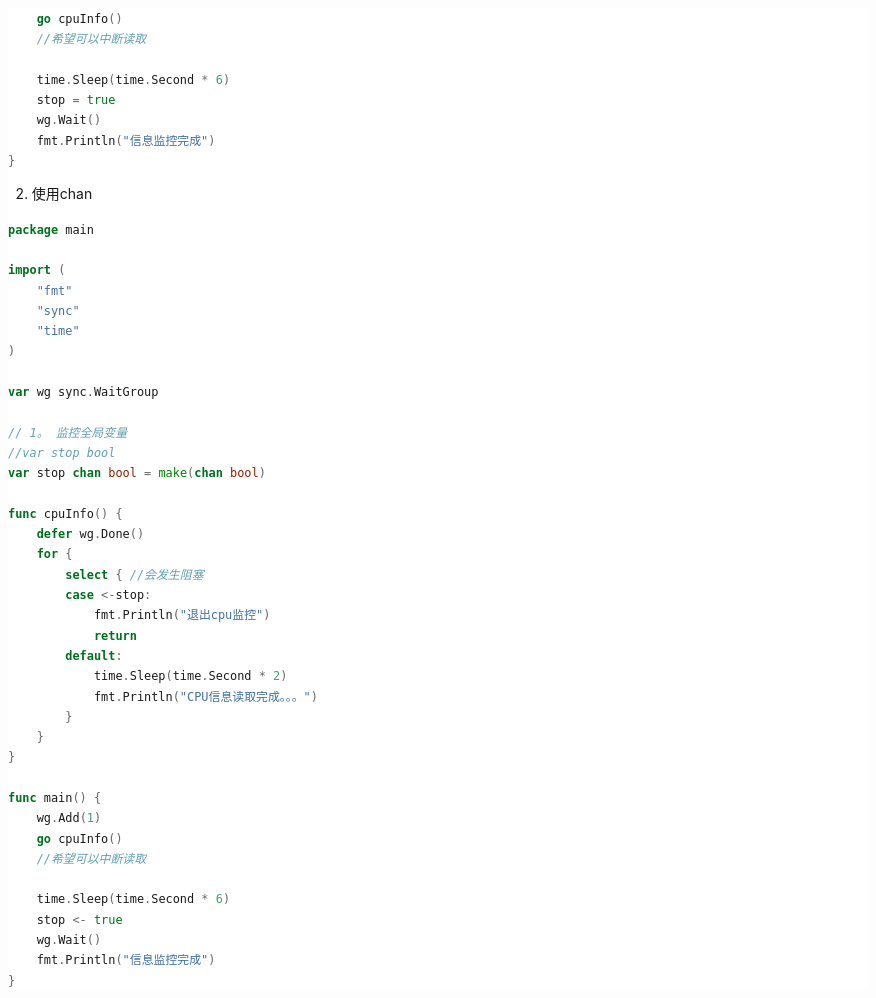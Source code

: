 ```go
	go cpuInfo()
	//希望可以中断读取

	time.Sleep(time.Second * 6)
	stop = true
	wg.Wait()
	fmt.Println("信息监控完成")
}
```

2. 使用chan

`````go
package main

import (
	"fmt"
	"sync"
	"time"
)

var wg sync.WaitGroup

// 1。 监控全局变量
//var stop bool
var stop chan bool = make(chan bool)

func cpuInfo() {
	defer wg.Done()
	for {
		select { //会发生阻塞
		case <-stop:
			fmt.Println("退出cpu监控")
			return
		default:
			time.Sleep(time.Second * 2)
			fmt.Println("CPU信息读取完成。。。")
		}
	}
}

func main() {
	wg.Add(1)
	go cpuInfo()
	//希望可以中断读取

	time.Sleep(time.Second * 6)
	stop <- true
	wg.Wait()
	fmt.Println("信息监控完成")
}
`````
